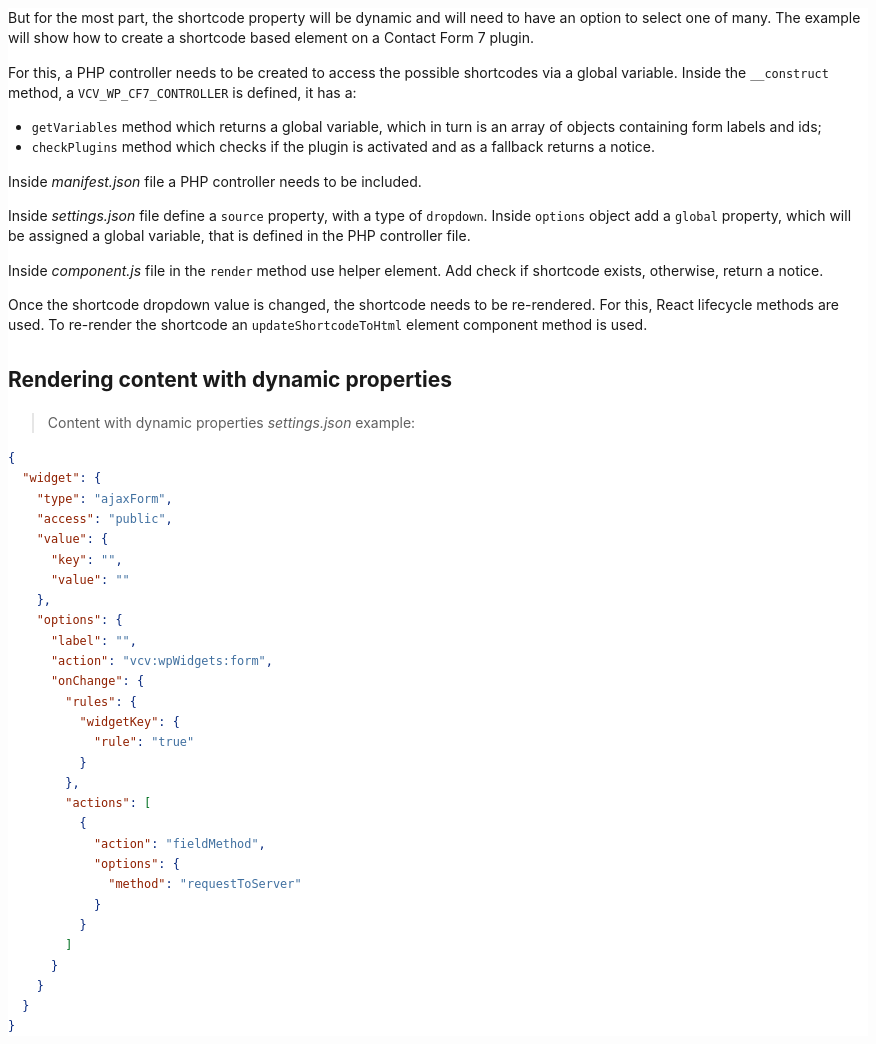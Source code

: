 But for the most part, the shortcode property will be dynamic and will need to have an option to select one of many. The example will show how to create a shortcode based element on a Contact Form 7 plugin.

For this, a PHP controller needs to be created to access the possible shortcodes via a global variable.
Inside the `__construct` method, a `VCV_WP_CF7_CONTROLLER` is defined, it has a:

* `getVariables` method which returns a global variable, which in turn is an array of objects containing form labels and ids;
* `checkPlugins` method which checks if the plugin is activated and as a fallback returns a notice.

Inside *manifest.json* file a PHP controller needs to be included.

Inside *settings.json* file define a `source` property, with a type of `dropdown`. Inside `options` object add a `global` property, which will be assigned a global variable, that is defined in the PHP controller file.

Inside *component.js* file in the `render` method use helper element. Add check if shortcode exists, otherwise, return a notice.

Once the shortcode dropdown value is changed, the shortcode needs to be re-rendered. For this, React lifecycle methods are used. To re-render the shortcode an `updateShortcodeToHtml` element component method is used.


## Rendering content with dynamic properties

> Content with dynamic properties *settings.json* example:

```json
{
  "widget": {
    "type": "ajaxForm",
    "access": "public",
    "value": {
      "key": "",
      "value": ""
    },
    "options": {
      "label": "",
      "action": "vcv:wpWidgets:form",
      "onChange": {
        "rules": {
          "widgetKey": {
            "rule": "true"
          }
        },
        "actions": [
          {
            "action": "fieldMethod",
            "options": {
              "method": "requestToServer"
            }
          }
        ]
      }
    }
  }
}
```
